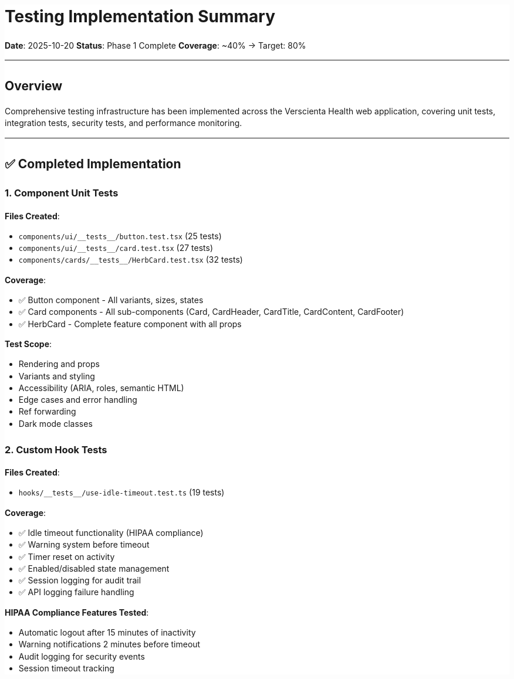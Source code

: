 # Testing Implementation Summary

**Date**: 2025-10-20
**Status**: Phase 1 Complete
**Coverage**: ~40% → Target: 80%

---

## Overview

Comprehensive testing infrastructure has been implemented across the Verscienta Health web application, covering unit tests, integration tests, security tests, and performance monitoring.

---

## ✅ Completed Implementation

### 1. Component Unit Tests

**Files Created**:
- `components/ui/__tests__/button.test.tsx` (25 tests)
- `components/ui/__tests__/card.test.tsx` (27 tests)
- `components/cards/__tests__/HerbCard.test.tsx` (32 tests)

**Coverage**:
- ✅ Button component - All variants, sizes, states
- ✅ Card components - All sub-components (Card, CardHeader, CardTitle, CardContent, CardFooter)
- ✅ HerbCard - Complete feature component with all props

**Test Scope**:
- Rendering and props
- Variants and styling
- Accessibility (ARIA, roles, semantic HTML)
- Edge cases and error handling
- Ref forwarding
- Dark mode classes

### 2. Custom Hook Tests

**Files Created**:
- `hooks/__tests__/use-idle-timeout.test.ts` (19 tests)

**Coverage**:
- ✅ Idle timeout functionality (HIPAA compliance)
- ✅ Warning system before timeout
- ✅ Timer reset on activity
- ✅ Enabled/disabled state management
- ✅ Session logging for audit trail
- ✅ API logging failure handling

**HIPAA Compliance Features Tested**:
- Automatic logout after 15 minutes of inactivity
- Warning notifications 2 minutes before timeout
- Audit logging for security events
- Session timeout tracking
